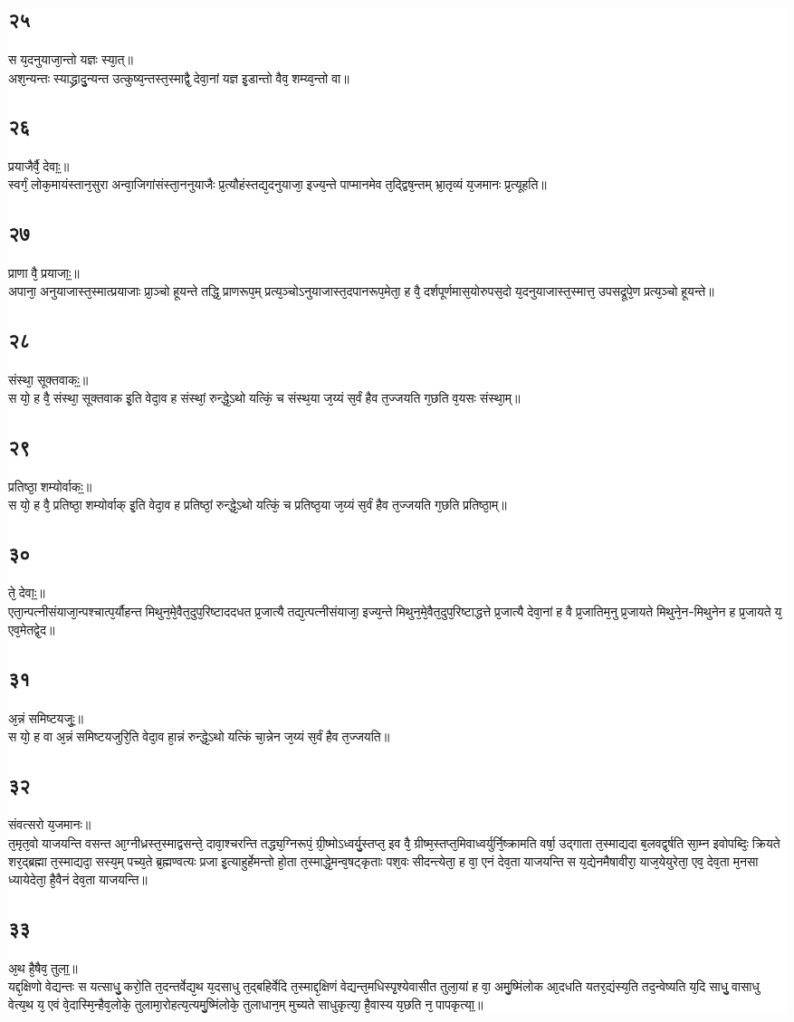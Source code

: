 ## २५
स य᳘दनुयाजा᳘न्तो यज्ञः स्या᳘त्॥  
अश᳘न्यन्तः स्याद्ध्रादु᳘न्यन्त उत्कुष्य᳘न्तस्त᳘स्माद्वै᳘ देवा᳘नां यज्ञ इ᳘डान्तो वैव᳘ शम्य्व᳘न्तो वा॥  
## २६
प्रयाजैर्वै᳘ देवाः᳟॥  
स्वर्गं᳘ लोक᳘मायंस्तान᳘सुरा अन्वा᳘जिगांसंस्ता᳘ननुयाजैः प्र᳘त्यौहंस्तद्य᳘दनुयाजा᳘ इज्य᳘न्ते पाप्मानमेव त᳘द्द्विष᳘न्तम् भ्रा᳘तृव्यं य᳘जमानः प्र᳘त्यूहति॥  
## २७
प्राणा वै᳘ प्रयाजाः᳟॥  
अपाना᳘ अनुयाजास्त᳘स्मात्प्रयाजाः प्रा᳘ञ्चो हूयन्ते तद्धि᳘ प्राणरूप᳘म् प्रत्य᳘ञ्चोऽनुयाजास्त᳘दपानरूप᳘मेता᳘ ह वै᳘ दर्शपूर्णमास᳘योरुपस᳘दो य᳘दनुयाजास्त᳘स्मात्त᳘ उपसद्रूपे᳘ण प्रत्य᳘ञ्चो हूयन्ते॥  
## २८
संस्था᳘ सूक्तवाकः᳟॥  
स यो᳘ ह वै᳘ संस्था᳘ सूक्तवाक इ᳘ति वेदा᳘व ह संस्थां᳘ रुन्द्धे᳘ऽथो यत्किं᳘ च संस्थ᳘या ज᳘य्यं स᳘र्वं हैव त᳘ज्जयति ग᳘छति व᳘यसः संस्था᳘म्॥  
## २९
प्रतिष्ठा᳘ शम्योर्वाकः᳟॥  
स यो᳘ ह वै᳘ प्रतिष्ठा᳘ शम्योर्वाक् इ᳘ति वेदा᳘व ह प्रतिष्ठां᳘ रुन्द्धे᳘ऽथो यत्किं᳘ च प्रतिष्ठ᳘या ज᳘य्यं स᳘र्वं हैव त᳘ज्जयति ग᳘छति प्रतिष्ठा᳘म्॥  
## ३०
ते᳘ देवाः᳟॥  
एता᳘न्पत्नीसंयाजा᳘न्पश्चात्प᳘र्यौहन्त मिथुन᳘मे᳘वैत᳘दुप᳘रिष्टाददधत प्र᳘जात्यै तद्य᳘त्पत्नीसंयाजा᳘ इज्य᳘न्ते मिथुन᳘मे᳘वैत᳘दुप᳘रिष्टाद्धत्ते प्र᳘जात्यै देवा᳘नां ह वै प्र᳘जातिम᳘नु प्र᳘जायते मिथुने᳘न-मिथुनेन ह प्र᳘जायते य᳘ एव᳘मेतद्वे᳘द॥  
## ३१
अ᳘न्नं समिष्टयजुः᳟॥  
स यो᳘ ह वा अ᳘न्नं समिष्टयजुरि᳘ति वेदा᳘व हा᳘न्नं रुन्द्धे᳘ऽथो यत्किं चा᳘न्नेन ज᳘य्यं स᳘र्वं हैव त᳘ज्जयति॥  
## ३२
संवत्सरो य᳘जमानः॥  
त᳘मृत᳘वो याजयन्ति वसन्त आ᳘ग्नीध्रस्त᳘स्माद्वसन्ते᳘ दावा᳘श्चरन्ति तद्ध्य᳘ग्निरूपं᳘ ग्री᳘ष्मोऽध्वर्यु᳘स्तप्त᳘ इव वै᳘ ग्रीष्म᳘स्तप्त᳘मिवाध्वर्युर्नि᳘ष्क्रामति वर्षा᳘ उद्गाता त᳘स्माद्यदा ब᳘लवद्व᳘र्षति सा᳘म्न इवोपब्दिः᳘ क्रियते शर᳘द्ब्रह्मा त᳘स्माद्यदा᳘ सस्य᳘म् पच्य᳘ते ब्र᳘ह्मण्वत्यः प्रजा इ᳘त्याहुर्हेमन्तो हो᳘ता त᳘स्माद्धे᳘मन्व᳘षट्कृताः पश᳘वः सीदन्त्येता᳘ ह वा᳘ एनं देव᳘ता याजयन्ति स य᳘द्येनमैषावीरा᳘ याज᳘येयुरेता᳘ एव᳘ देव᳘ता म᳘नसा ध्यायेदेता᳘ है᳘वैनं देव᳘ता याजयन्ति॥  
## ३३
अ᳘थ है᳘षैव᳘ तुला᳟॥  
यद्द᳘क्षिणो वेद्यन्तः स यत्साधु᳘ करो᳘ति त᳘दन्तर्वेद्य᳘थ य᳘दसाधु त᳘द्बहिर्वेदि त᳘स्माद्द᳘क्षिणं वेद्यन्त᳘मधिस्पृ᳘श्येवासीत तुला᳘यां ह वा᳘ अमु᳘ष्मिंलोक आ᳘दधति यतर᳘द्यंस्य᳘ति तद᳘न्वेष्यति य᳘दि साधु᳘ वासाधु वेत्य᳘थ य᳘ एवं वे᳘दास्मि᳘न्हैव᳘लोके᳘ तुलामा᳘रोहत्य᳘त्यमु᳘ष्मिंलोके᳘ तुलाधान᳘म् मुच्यते साधुकृत्या᳘ है᳘वास्य य᳘छति न᳘ पापकृत्या᳟॥  